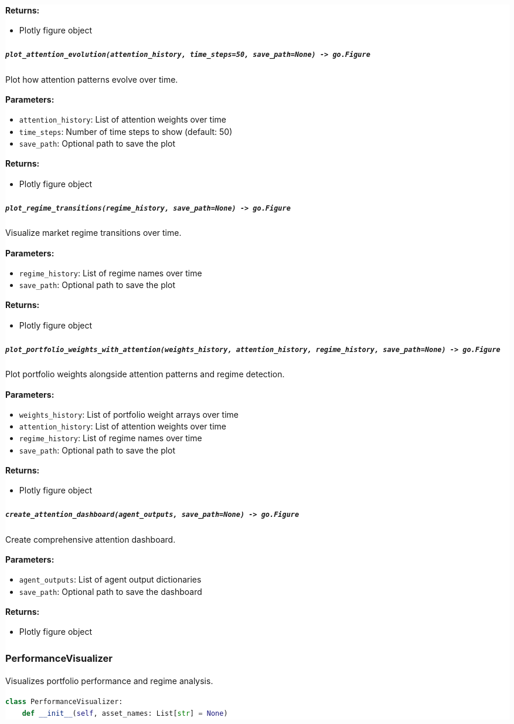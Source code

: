 **Returns:**
- Plotly figure object

##### `plot_attention_evolution(attention_history, time_steps=50, save_path=None) -> go.Figure`
Plot how attention patterns evolve over time.

**Parameters:**
- `attention_history`: List of attention weights over time
- `time_steps`: Number of time steps to show (default: 50)
- `save_path`: Optional path to save the plot

**Returns:**
- Plotly figure object

##### `plot_regime_transitions(regime_history, save_path=None) -> go.Figure`
Visualize market regime transitions over time.

**Parameters:**
- `regime_history`: List of regime names over time
- `save_path`: Optional path to save the plot

**Returns:**
- Plotly figure object

##### `plot_portfolio_weights_with_attention(weights_history, attention_history, regime_history, save_path=None) -> go.Figure`
Plot portfolio weights alongside attention patterns and regime detection.

**Parameters:**
- `weights_history`: List of portfolio weight arrays over time
- `attention_history`: List of attention weights over time
- `regime_history`: List of regime names over time
- `save_path`: Optional path to save the plot

**Returns:**
- Plotly figure object

##### `create_attention_dashboard(agent_outputs, save_path=None) -> go.Figure`
Create comprehensive attention dashboard.

**Parameters:**
- `agent_outputs`: List of agent output dictionaries
- `save_path`: Optional path to save the dashboard

**Returns:**
- Plotly figure object

### PerformanceVisualizer

Visualizes portfolio performance and regime analysis.

```python
class PerformanceVisualizer:
    def __init__(self, asset_names: List[str] = None)
```
